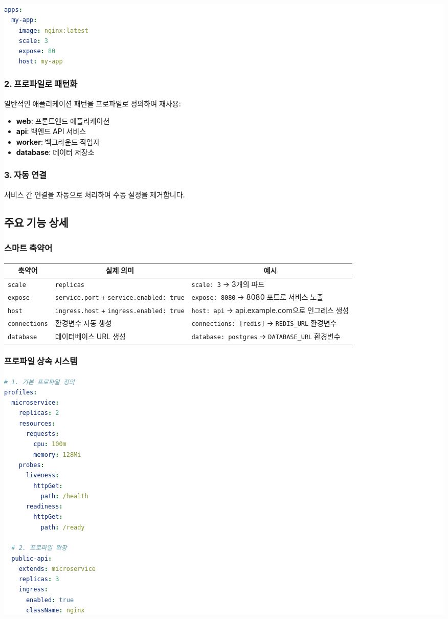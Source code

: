 ```yaml
apps:
  my-app:
    image: nginx:latest
    scale: 3
    expose: 80
    host: my-app
```

### 2. **프로파일로 패턴화**

일반적인 애플리케이션 패턴을 프로파일로 정의하여 재사용:

- **web**: 프론트엔드 애플리케이션
- **api**: 백엔드 API 서비스
- **worker**: 백그라운드 작업자
- **database**: 데이터 저장소

### 3. **자동 연결**

서비스 간 연결을 자동으로 처리하여 수동 설정을 제거합니다.

## 주요 기능 상세

### 스마트 축약어

| 축약어 | 실제 의미 | 예시 |
|--------|-----------|------|
| `scale` | `replicas` | `scale: 3` → 3개의 파드 |
| `expose` | `service.port` + `service.enabled: true` | `expose: 8080` → 8080 포트로 서비스 노출 |
| `host` | `ingress.host` + `ingress.enabled: true` | `host: api` → api.example.com으로 인그레스 생성 |
| `connections` | 환경변수 자동 생성 | `connections: [redis]` → `REDIS_URL` 환경변수 |
| `database` | 데이터베이스 URL 생성 | `database: postgres` → `DATABASE_URL` 환경변수 |

### 프로파일 상속 시스템

```yaml
# 1. 기본 프로파일 정의
profiles:
  microservice:
    replicas: 2
    resources:
      requests:
        cpu: 100m
        memory: 128Mi
    probes:
      liveness:
        httpGet:
          path: /health
      readiness:
        httpGet:
          path: /ready

  # 2. 프로파일 확장
  public-api:
    extends: microservice
    replicas: 3
    ingress:
      enabled: true
      className: nginx

```